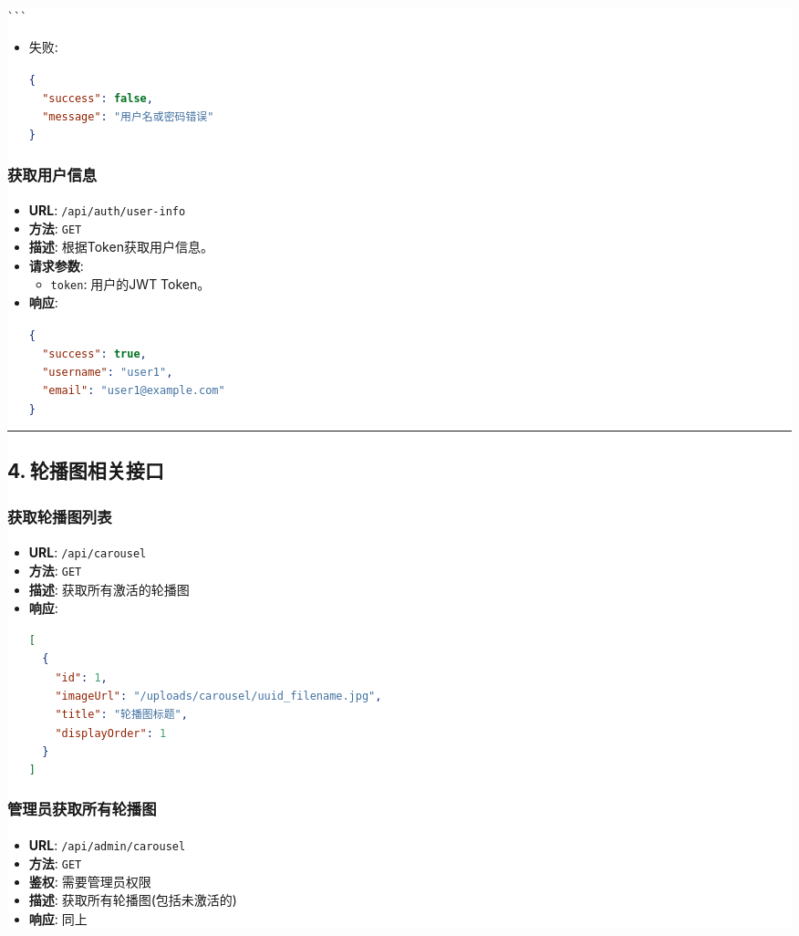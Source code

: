     ```
  - 失败:
    ```json
    {
      "success": false,
      "message": "用户名或密码错误"
    }
    ```

### 获取用户信息
- **URL**: `/api/auth/user-info`
- **方法**: `GET`
- **描述**: 根据Token获取用户信息。
- **请求参数**:
  - `token`: 用户的JWT Token。
- **响应**:
  ```json
  {
    "success": true,
    "username": "user1",
    "email": "user1@example.com"
  }
  ```

---

## 4. 轮播图相关接口

### 获取轮播图列表
- **URL**: `/api/carousel`
- **方法**: `GET`
- **描述**: 获取所有激活的轮播图
- **响应**:
  ```json
  [
    {
      "id": 1,
      "imageUrl": "/uploads/carousel/uuid_filename.jpg",
      "title": "轮播图标题",
      "displayOrder": 1
    }
  ]
  ```

### 管理员获取所有轮播图
- **URL**: `/api/admin/carousel`
- **方法**: `GET`
- **鉴权**: 需要管理员权限
- **描述**: 获取所有轮播图(包括未激活的)
- **响应**: 同上
